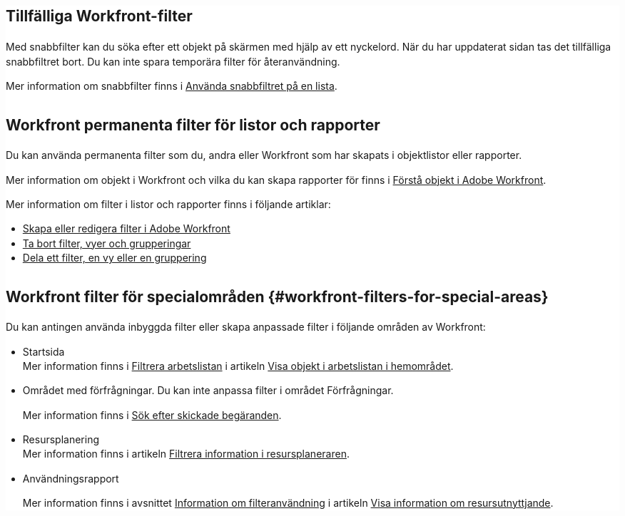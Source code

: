 ## Tillfälliga Workfront-filter

Med snabbfilter kan du söka efter ett objekt på skärmen med hjälp av ett nyckelord. När du har uppdaterat sidan tas det tillfälliga snabbfiltret bort. Du kan inte spara temporära filter för återanvändning.

Mer information om snabbfilter finns i [Använda snabbfiltret på en lista](../../../workfront-basics/navigate-workfront/use-lists/apply-quick-filter-list.md).

## Workfront permanenta filter för listor och rapporter

Du kan använda permanenta filter som du, andra eller Workfront som har skapats i objektlistor eller rapporter.

Mer information om objekt i Workfront och vilka du kan skapa rapporter för finns i [Förstå objekt i Adobe Workfront](../../../workfront-basics/navigate-workfront/workfront-navigation/understand-objects.md).

Mer information om filter i listor och rapporter finns i följande artiklar:

* [Skapa eller redigera filter i Adobe Workfront](../../../reports-and-dashboards/reports/reporting-elements/create-filters.md)
* [Ta bort filter, vyer och grupperingar](../../../reports-and-dashboards/reports/reporting-elements/remove-filters-views-groupings.md)
* [Dela ett filter, en vy eller en gruppering](../../../reports-and-dashboards/reports/reporting-elements/share-filter-view-grouping.md)

## Workfront filter för specialområden {#workfront-filters-for-special-areas}

Du kan antingen använda inbyggda filter eller skapa anpassade filter i följande områden av Workfront:

* Startsida\
   Mer information finns i [Filtrera arbetslistan](../../../workfront-basics/using-home/using-the-home-area/display-items-in-home-work-list.md#filtering-by-item-type) i artikeln [Visa objekt i arbetslistan i hemområdet](../../../workfront-basics/using-home/using-the-home-area/display-items-in-home-work-list.md).
* Området med förfrågningar. Du kan inte anpassa filter i området Förfrågningar.

   Mer information finns i [Sök efter skickade begäranden](../../../manage-work/requests/create-requests/locate-submitted-requests.md).

* Resursplanering\
   Mer information finns i artikeln [Filtrera information i resursplaneraren](../../../resource-mgmt/resource-planning/filter-resource-planner.md).

* Användningsrapport

   Mer information finns i avsnittet [Information om filteranvändning](../../../resource-mgmt/resource-utilization/view-utilization-information.md#filtering-utilization-information) i artikeln [Visa information om resursutnyttjande](../../../resource-mgmt/resource-utilization/view-utilization-information.md).
